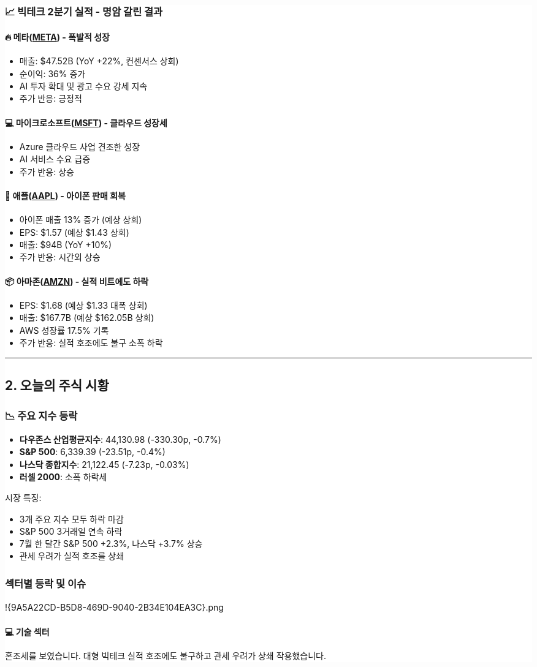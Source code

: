 ### 📈 빅테크 2분기 실적 - 명암 갈린 결과

#### 🔥 메타([META](/company-analysis/meta/)) - 폭발적 성장

- 매출: $47.52B (YoY +22%, 컨센서스 상회)
- 순이익: 36% 증가
- AI 투자 확대 및 광고 수요 강세 지속
- 주가 반응: 긍정적

#### 💻 마이크로소프트([MSFT](/company-analysis/msft/)) - 클라우드 성장세

- Azure 클라우드 사업 견조한 성장
- AI 서비스 수요 급증
- 주가 반응: 상승

#### 🍎 애플([AAPL](/기업공부/AAPL/)) - 아이폰 판매 회복

- 아이폰 매출 13% 증가 (예상 상회)
- EPS: $1.57 (예상 $1.43 상회)
- 매출: $94B (YoY +10%)
- 주가 반응: 시간외 상승

#### 📦 아마존([AMZN](/company-analysis/amzn/)) - 실적 비트에도 하락

- EPS: $1.68 (예상 $1.33 대폭 상회)
- 매출: $167.7B (예상 $162.05B 상회)
- AWS 성장률 17.5% 기록
- 주가 반응: 실적 호조에도 불구 소폭 하락

---

## 2. 오늘의 주식 시황

### 📉 주요 지수 등락

- **다우존스 산업평균지수**: 44,130.98 (-330.30p, -0.7%)
- **S&P 500**: 6,339.39 (-23.51p, -0.4%)
- **나스닥 종합지수**: 21,122.45 (-7.23p, -0.03%)
- **러셀 2000**: 소폭 하락세

시장 특징:

- 3개 주요 지수 모두 하락 마감
- S&P 500 3거래일 연속 하락
- 7월 한 달간 S&P 500 +2.3%, 나스닥 +3.7% 상승
- 관세 우려가 실적 호조를 상쇄

### 섹터별 등락 및 이슈
!{9A5A22CD-B5D8-469D-9040-2B34E104EA3C}.png
#### 💻 기술 섹터

혼조세를 보였습니다. 대형 빅테크 실적 호조에도 불구하고 관세 우려가 상쇄 작용했습니다.

